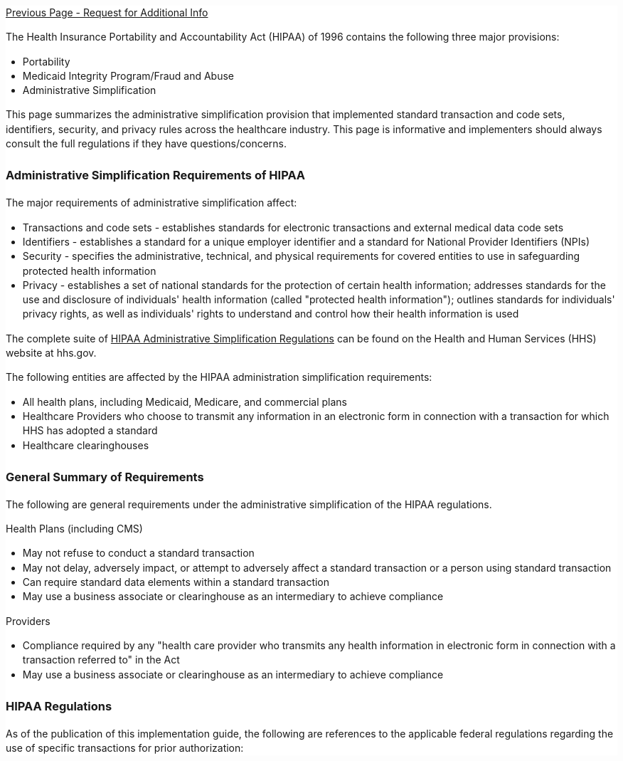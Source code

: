 [Previous Page - Request for Additional Info](additionainfo.html)

The Health Insurance Portability and Accountability Act (HIPAA) of 1996 contains the following three major provisions:
* Portability
* Medicaid Integrity Program/Fraud and Abuse
* Administrative Simplification

This page summarizes the administrative simplification provision that implemented standard transaction and code sets, identifiers, security, and privacy rules across the healthcare industry.  This page is informative and implementers should always consult the full regulations if they have questions/concerns.

### Administrative Simplification Requirements of HIPAA
The major requirements of administrative simplification affect:
* Transactions and code sets - establishes standards for electronic transactions and external medical data code sets
* Identifiers - establishes a standard for a unique employer identifier and a standard for National Provider Identifiers (NPIs)
* Security - specifies the administrative, technical, and physical requirements for covered entities to use in safeguarding protected health information
* Privacy - establishes a set of national standards for the protection of certain health information; addresses standards for the use and disclosure of individuals' health information (called "protected health information"); outlines standards for individuals' privacy rights, as well as individuals' rights to understand and control how their health information is used

The complete suite of [HIPAA Administrative Simplification Regulations](https://www.hhs.gov/hipaa/for-professionals/privacy/laws-regulations/combined-regulation-text/index.html) can be found on the Health and Human Services (HHS) website at hhs.gov.

The following entities are affected by the HIPAA administration simplification requirements:
* All health plans, including Medicaid, Medicare, and commercial plans
* Healthcare Providers who choose to transmit any information in an electronic form in connection with a transaction for which HHS has adopted a standard
* Healthcare clearinghouses

### General Summary of Requirements
The following are general requirements under the administrative simplification of the HIPAA regulations.

Health Plans (including CMS) 
* May not refuse to conduct a standard transaction
* May not delay, adversely impact, or attempt to adversely affect a standard transaction or a person using standard transaction
* Can require standard data elements within a standard transaction
* May use a business associate or clearinghouse as an intermediary to achieve compliance

Providers
* Compliance required by any "health care provider who transmits any health information in electronic form in connection with a transaction referred to" in the Act
* May use a business associate or clearinghouse as an intermediary to achieve compliance

### HIPAA Regulations
As of the publication of this implementation guide, the following are references to the applicable federal regulations regarding the use of specific transactions for prior authorization:
